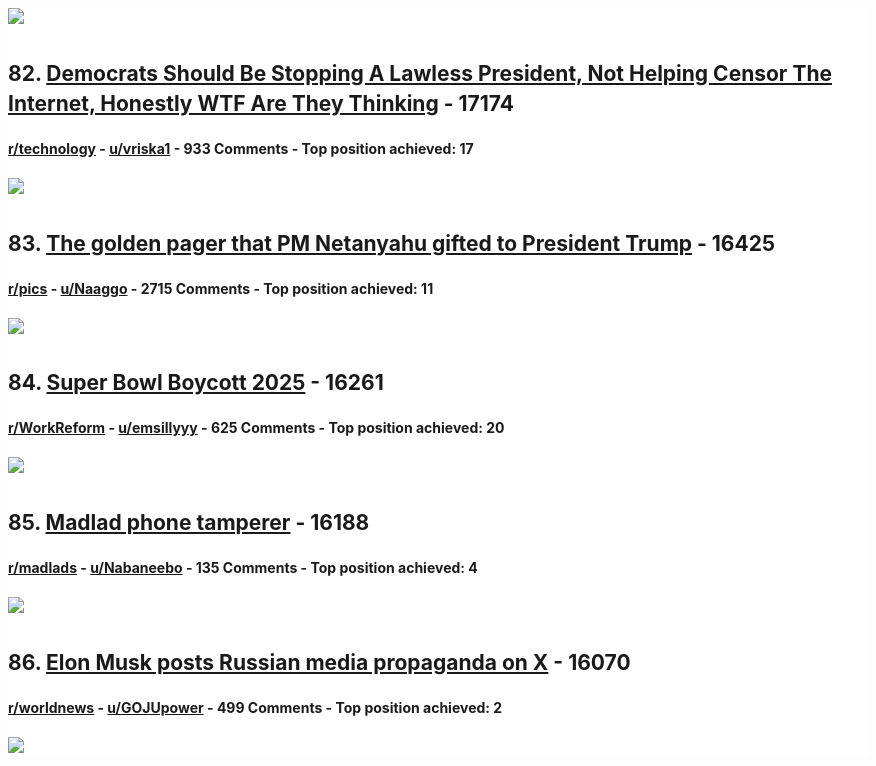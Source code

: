 <a href="https://v.redd.it/3fxlgarbpihe1"><img src="https://external-preview.redd.it/dDJ2MjU5N2JwaWhlMQQh88oofThrTm8RwEOuyrRl7urai4ENZNCp1AvOfX_M.png?width=140&amp;height=140&amp;crop=140:140,smart&amp;format=jpg&amp;v=enabled&amp;lthumb=true&amp;s=266d4b77b75220306138a1a7bd9594c958cb4812"></img></a>

## 82. [Democrats Should Be Stopping A Lawless President, Not Helping Censor The Internet, Honestly WTF Are They Thinking](http://reddit.com/r/technology/comments/1iiyj32/democrats_should_be_stopping_a_lawless_president/) - 17174
#### [r/technology](http://reddit.com/r/technology) - [u/vriska1](http://reddit.com/u/vriska1) - 933 Comments - Top position achieved: 17

<a href="https://www.techdirt.com/2025/02/05/democrats-should-be-stopping-a-lawless-president-not-helping-censor-the-internet-honestly-wtf-are-they-thinking/"><img src="https://b.thumbs.redditmedia.com/Jn2RWa30_Du8GYzieW-YzaKcruArFUheEQtMjO1wfjY.jpg"></img></a>

## 83. [The golden pager that PM Netanyahu gifted to President Trump](http://reddit.com/r/pics/comments/1ij66yq/the_golden_pager_that_pm_netanyahu_gifted_to/) - 16425
#### [r/pics](http://reddit.com/r/pics) - [u/Naaggo](http://reddit.com/u/Naaggo) - 2715 Comments - Top position achieved: 11

<a href="https://i.redd.it/cwrv7ysomjhe1.jpeg"><img src="https://b.thumbs.redditmedia.com/LPQvHQKupsDWI3tj-X5BJhnksFmfVuCO5rN8uMw07WY.jpg"></img></a>

## 84. [Super Bowl Boycott 2025](http://reddit.com/r/WorkReform/comments/1ij9gae/super_bowl_boycott_2025/) - 16261
#### [r/WorkReform](http://reddit.com/r/WorkReform) - [u/emsillyyy](http://reddit.com/u/emsillyyy) - 625 Comments - Top position achieved: 20

<a href="https://i.redd.it/v0rehqf6akhe1.jpeg"><img src="https://b.thumbs.redditmedia.com/ynUNsmJGqvByTkuK5JGQw2VI1Ye1IAImtPBSAWblZGY.jpg"></img></a>

## 85. [Madlad phone tamperer](http://reddit.com/r/madlads/comments/1ij15np/madlad_phone_tamperer/) - 16188
#### [r/madlads](http://reddit.com/r/madlads) - [u/Nabaneebo](http://reddit.com/u/Nabaneebo) - 135 Comments - Top position achieved: 4

<a href="https://i.redd.it/n56ock8agihe1.jpeg"><img src="https://b.thumbs.redditmedia.com/Uj_-vNyzhWn8Rkk8Ka3FtpnYw0I4f_R7uOqBHzl3O-k.jpg"></img></a>

## 86. [Elon Musk posts Russian media propaganda on X](http://reddit.com/r/worldnews/comments/1ij7xv9/elon_musk_posts_russian_media_propaganda_on_x/) - 16070
#### [r/worldnews](http://reddit.com/r/worldnews) - [u/GOJUpower](http://reddit.com/u/GOJUpower) - 499 Comments - Top position achieved: 2

<a href="https://united24media.com/latest-news/elon-musk-shares-fake-video-claiming-usaid-paid-hollywood-stars-to-promote-zelenskyy-5653"><img src="https://b.thumbs.redditmedia.com/9MrUyQ1JqkOXZfFpEnlXnZBp05muey8SYuyydsl-alU.jpg"></img></a>
